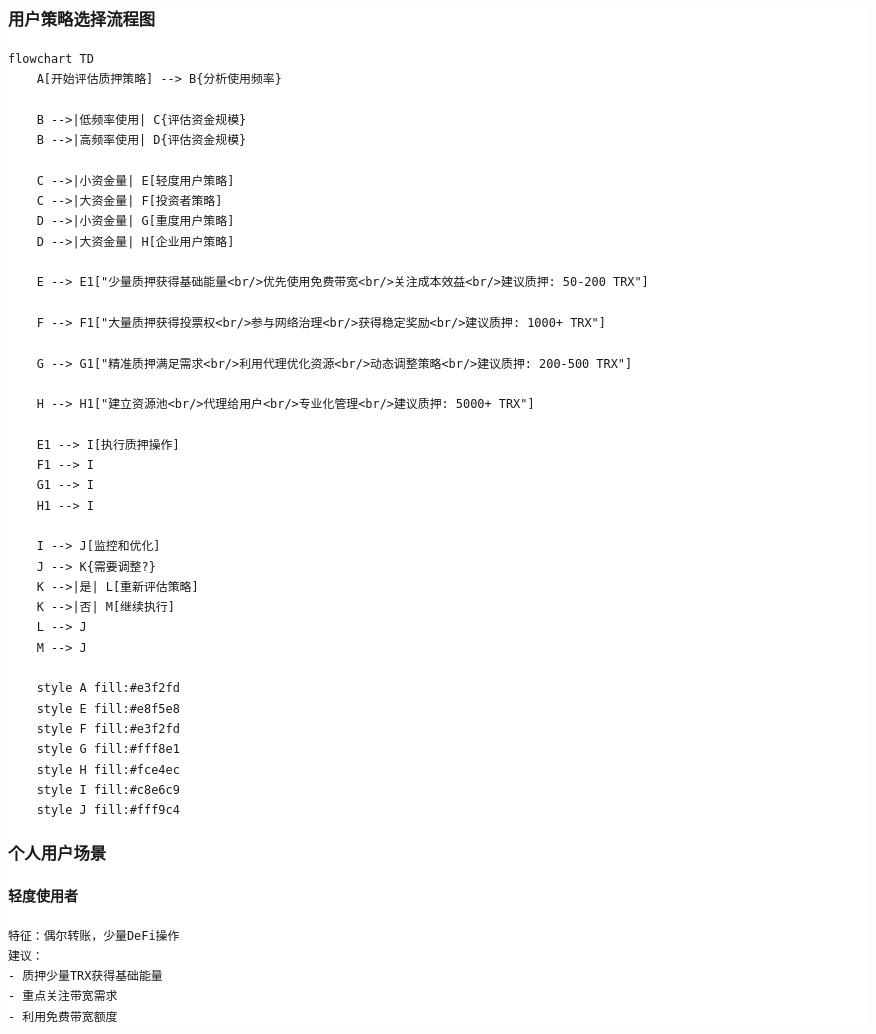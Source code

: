 ### 用户策略选择流程图

```mermaid
flowchart TD
    A[开始评估质押策略] --> B{分析使用频率}
    
    B -->|低频率使用| C{评估资金规模}
    B -->|高频率使用| D{评估资金规模}
    
    C -->|小资金量| E[轻度用户策略]
    C -->|大资金量| F[投资者策略]
    D -->|小资金量| G[重度用户策略]
    D -->|大资金量| H[企业用户策略]
    
    E --> E1["少量质押获得基础能量<br/>优先使用免费带宽<br/>关注成本效益<br/>建议质押: 50-200 TRX"]
    
    F --> F1["大量质押获得投票权<br/>参与网络治理<br/>获得稳定奖励<br/>建议质押: 1000+ TRX"]
    
    G --> G1["精准质押满足需求<br/>利用代理优化资源<br/>动态调整策略<br/>建议质押: 200-500 TRX"]
    
    H --> H1["建立资源池<br/>代理给用户<br/>专业化管理<br/>建议质押: 5000+ TRX"]
    
    E1 --> I[执行质押操作]
    F1 --> I
    G1 --> I
    H1 --> I
    
    I --> J[监控和优化]
    J --> K{需要调整?}
    K -->|是| L[重新评估策略]
    K -->|否| M[继续执行]
    L --> J
    M --> J
    
    style A fill:#e3f2fd
    style E fill:#e8f5e8
    style F fill:#e3f2fd
    style G fill:#fff8e1
    style H fill:#fce4ec
    style I fill:#c8e6c9
    style J fill:#fff9c4
```

### 个人用户场景

#### 轻度使用者
```
特征：偶尔转账，少量DeFi操作
建议：
- 质押少量TRX获得基础能量
- 重点关注带宽需求
- 利用免费带宽额度
```
